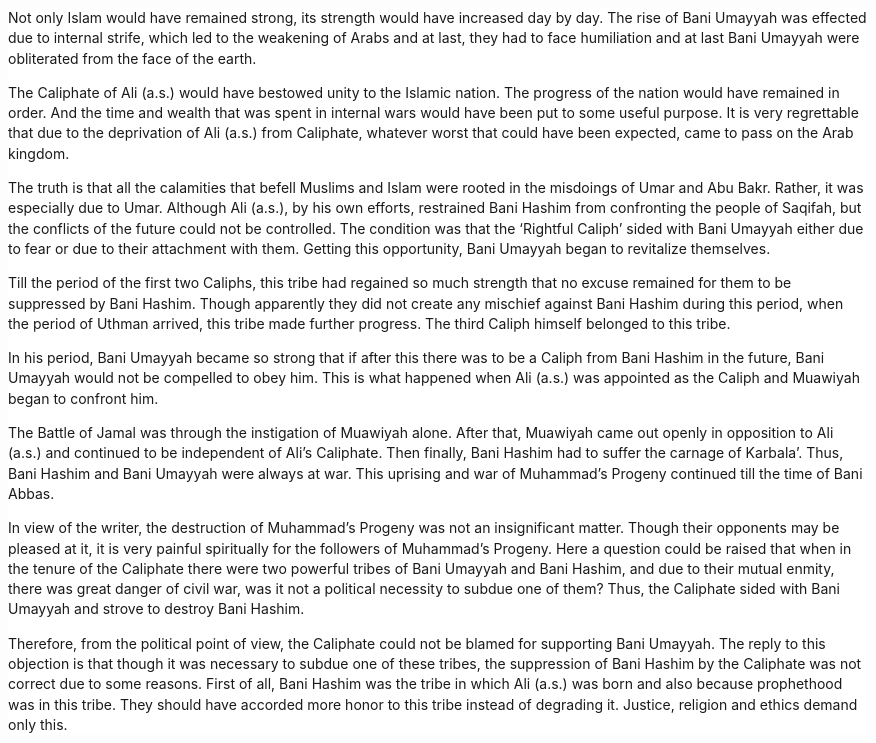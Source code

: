 Not only Islam would have remained strong, its strength would have
increased day by day. The rise of Bani Umayyah was effected due to
internal strife, which led to the weakening of Arabs and at last, they
had to face humiliation and at last Bani Umayyah were obliterated from
the face of the earth.

The Caliphate of Ali (a.s.) would have bestowed unity to the Islamic
nation. The progress of the nation would have remained in order. And the
time and wealth that was spent in internal wars would have been put to
some useful purpose. It is very regrettable that due to the deprivation
of Ali (a.s.) from Caliphate, whatever worst that could have been
expected, came to pass on the Arab kingdom.

The truth is that all the calamities that befell Muslims and Islam were
rooted in the misdoings of Umar and Abu Bakr. Rather, it was especially
due to Umar. Although Ali (a.s.), by his own efforts, restrained Bani
Hashim from confronting the people of Saqifah, but the conflicts of the
future could not be controlled. The condition was that the ‘Rightful
Caliph’ sided with Bani Umayyah either due to fear or due to their
attachment with them. Getting this opportunity, Bani Umayyah began to
revitalize themselves.

Till the period of the first two Caliphs, this tribe had regained so
much strength that no excuse remained for them to be suppressed by Bani
Hashim. Though apparently they did not create any mischief against Bani
Hashim during this period, when the period of Uthman arrived, this tribe
made further progress. The third Caliph himself belonged to this tribe.

In his period, Bani Umayyah became so strong that if after this there
was to be a Caliph from Bani Hashim in the future, Bani Umayyah would
not be compelled to obey him. This is what happened when Ali (a.s.) was
appointed as the Caliph and Muawiyah began to confront him.

The Battle of Jamal was through the instigation of Muawiyah alone. After
that, Muawiyah came out openly in opposition to Ali (a.s.) and continued
to be independent of Ali’s Caliphate. Then finally, Bani Hashim had to
suffer the carnage of Karbala’. Thus, Bani Hashim and Bani Umayyah were
always at war. This uprising and war of Muhammad’s Progeny continued
till the time of Bani Abbas.

In view of the writer, the destruction of Muhammad’s Progeny was not an
insignificant matter. Though their opponents may be pleased at it, it is
very painful spiritually for the followers of Muhammad’s Progeny. Here a
question could be raised that when in the tenure of the Caliphate there
were two powerful tribes of Bani Umayyah and Bani Hashim, and due to
their mutual enmity, there was great danger of civil war, was it not a
political necessity to subdue one of them? Thus, the Caliphate sided
with Bani Umayyah and strove to destroy Bani Hashim.

Therefore, from the political point of view, the Caliphate could not be
blamed for supporting Bani Umayyah. The reply to this objection is that
though it was necessary to subdue one of these tribes, the suppression
of Bani Hashim by the Caliphate was not correct due to some reasons.
First of all, Bani Hashim was the tribe in which Ali (a.s.) was born and
also because prophethood was in this tribe. They should have accorded
more honor to this tribe instead of degrading it. Justice, religion and
ethics demand only this.
